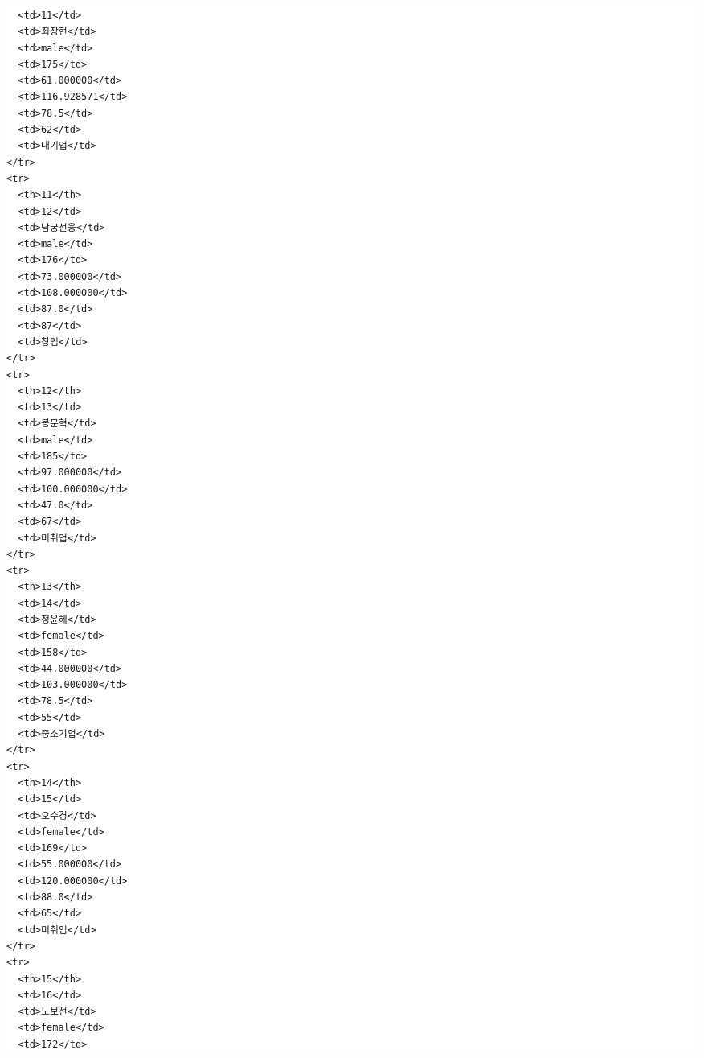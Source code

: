       <td>11</td>
      <td>최창현</td>
      <td>male</td>
      <td>175</td>
      <td>61.000000</td>
      <td>116.928571</td>
      <td>78.5</td>
      <td>62</td>
      <td>대기업</td>
    </tr>
    <tr>
      <th>11</th>
      <td>12</td>
      <td>남궁선웅</td>
      <td>male</td>
      <td>176</td>
      <td>73.000000</td>
      <td>108.000000</td>
      <td>87.0</td>
      <td>87</td>
      <td>창업</td>
    </tr>
    <tr>
      <th>12</th>
      <td>13</td>
      <td>봉문혁</td>
      <td>male</td>
      <td>185</td>
      <td>97.000000</td>
      <td>100.000000</td>
      <td>47.0</td>
      <td>67</td>
      <td>미취업</td>
    </tr>
    <tr>
      <th>13</th>
      <td>14</td>
      <td>정윤혜</td>
      <td>female</td>
      <td>158</td>
      <td>44.000000</td>
      <td>103.000000</td>
      <td>78.5</td>
      <td>55</td>
      <td>중소기업</td>
    </tr>
    <tr>
      <th>14</th>
      <td>15</td>
      <td>오수경</td>
      <td>female</td>
      <td>169</td>
      <td>55.000000</td>
      <td>120.000000</td>
      <td>88.0</td>
      <td>65</td>
      <td>미취업</td>
    </tr>
    <tr>
      <th>15</th>
      <td>16</td>
      <td>노보선</td>
      <td>female</td>
      <td>172</td>